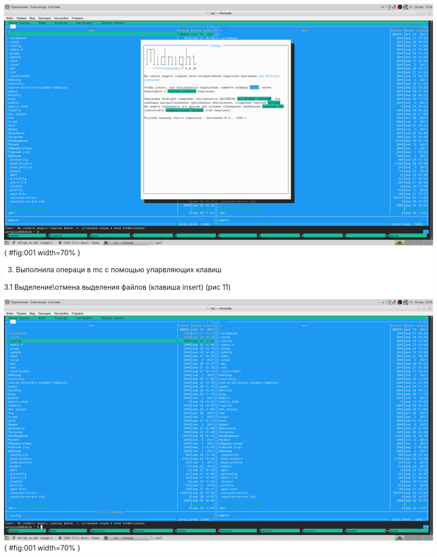 ![10](image/help.png){ #fig:001 width=70% }

3. Выполнила операци в mc с помощью упарвляющих клавиш

3.1 Выделение\отмена выделения файлов (клавиша insert) (рис 11)

![11](image/insert.png){ #fig:001 width=70% }
